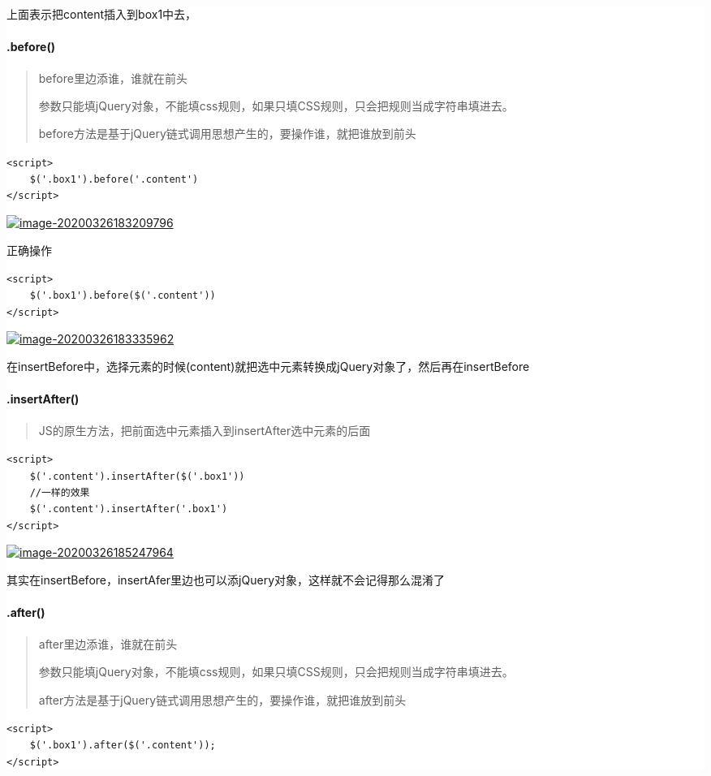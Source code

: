 上面表示把content插入到box1中去，

#### .before()

> before里边添谁，谁就在前头
>
> 参数只能填jQuery对象，不能填css规则，如果只填CSS规则，只会把规则当成字符串填进去。
>
> before方法是基于jQuery链式调用思想产生的，要操作谁，就把谁放到前头

```
<script>
	$('.box1').before('.content')
</script>
```

[![image-20200326183209796]()](https://github.com/huangshaomo/note2/blob/master/Jquery.md)

正确操作

```
<script>
	$('.box1').before($('.content'))
</script>
```

[![image-20200326183335962]()](https://github.com/huangshaomo/note2/blob/master/Jquery.md)

在insertBefore中，选择元素的时候(content)就把选中元素转换成jQuery对象了，然后再在insertBefore

#### .insertAfter()

> JS的原生方法，把前面选中元素插入到insertAfter选中元素的后面

```
<script>
    $('.content').insertAfter($('.box1'))
    //一样的效果
    $('.content').insertAfter('.box1')
</script>
```

[![image-20200326185247964]()](https://github.com/huangshaomo/note2/blob/master/Jquery.md)

其实在insertBefore，insertAfer里边也可以添jQuery对象，这样就不会记得那么混淆了

#### .after()

> after里边添谁，谁就在前头
>
> 参数只能填jQuery对象，不能填css规则，如果只填CSS规则，只会把规则当成字符串填进去。
>
> after方法是基于jQuery链式调用思想产生的，要操作谁，就把谁放到前头

```
<script>
    $('.box1').after($('.content'));
</script>
```
